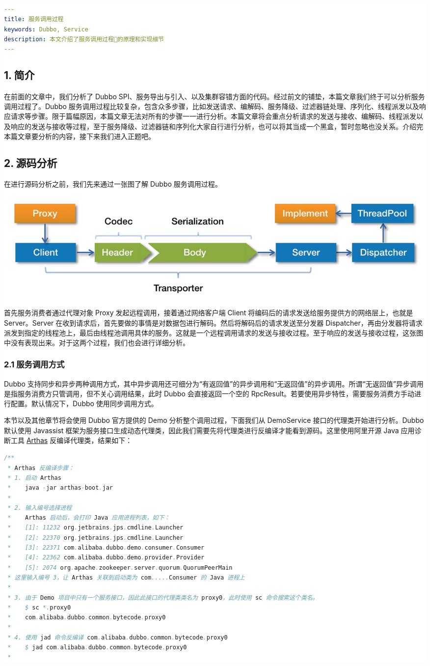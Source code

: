 ```yaml
---
title: 服务调用过程
keywords: Dubbo, Service
description: 本文介绍了服务调用过程的原理和实现细节
---
```


## 1. 简介
在前面的文章中，我们分析了 Dubbo SPI、服务导出与引入、以及集群容错方面的代码。经过前文的铺垫，本篇文章我们终于可以分析服务调用过程了。Dubbo 服务调用过程比较复杂，包含众多步骤，比如发送请求、编解码、服务降级、过滤器链处理、序列化、线程派发以及响应请求等步骤。限于篇幅原因，本篇文章无法对所有的步骤一一进行分析。本篇文章将会重点分析请求的发送与接收、编解码、线程派发以及响应的发送与接收等过程，至于服务降级、过滤器链和序列化大家自行进行分析，也可以将其当成一个黑盒，暂时忽略也没关系。介绍完本篇文章要分析的内容，接下来我们进入正题吧。

## 2. 源码分析

在进行源码分析之前，我们先来通过一张图了解 Dubbo 服务调用过程。

![](sources/images/send-request-process.jpg)

首先服务消费者通过代理对象 Proxy 发起远程调用，接着通过网络客户端 Client 将编码后的请求发送给服务提供方的网络层上，也就是 Server。Server 在收到请求后，首先要做的事情是对数据包进行解码。然后将解码后的请求发送至分发器 Dispatcher，再由分发器将请求派发到指定的线程池上，最后由线程池调用具体的服务。这就是一个远程调用请求的发送与接收过程。至于响应的发送与接收过程，这张图中没有表现出来。对于这两个过程，我们也会进行详细分析。

### 2.1 服务调用方式

Dubbo 支持同步和异步两种调用方式，其中异步调用还可细分为“有返回值”的异步调用和“无返回值”的异步调用。所谓“无返回值”异步调用是指服务消费方只管调用，但不关心调用结果，此时 Dubbo 会直接返回一个空的 RpcResult。若要使用异步特性，需要服务消费方手动进行配置。默认情况下，Dubbo 使用同步调用方式。

本节以及其他章节将会使用 Dubbo 官方提供的 Demo 分析整个调用过程，下面我们从 DemoService 接口的代理类开始进行分析。Dubbo 默认使用 Javassist 框架为服务接口生成动态代理类，因此我们需要先将代理类进行反编译才能看到源码。这里使用阿里开源 Java 应用诊断工具 [Arthas](https://github.com/alibaba/arthas) 反编译代理类，结果如下：

```java
/**
 * Arthas 反编译步骤：
 * 1. 启动 Arthas
 *    java -jar arthas-boot.jar
 *
 * 2. 输入编号选择进程
 *    Arthas 启动后，会打印 Java 应用进程列表，如下：
 *    [1]: 11232 org.jetbrains.jps.cmdline.Launcher
 *    [2]: 22370 org.jetbrains.jps.cmdline.Launcher
 *    [3]: 22371 com.alibaba.dubbo.demo.consumer.Consumer
 *    [4]: 22362 com.alibaba.dubbo.demo.provider.Provider
 *    [5]: 2074 org.apache.zookeeper.server.quorum.QuorumPeerMain
 * 这里输入编号 3，让 Arthas 关联到启动类为 com.....Consumer 的 Java 进程上
 *
 * 3. 由于 Demo 项目中只有一个服务接口，因此此接口的代理类类名为 proxy0，此时使用 sc 命令搜索这个类名。
 *    $ sc *.proxy0
 *    com.alibaba.dubbo.common.bytecode.proxy0
 *
 * 4. 使用 jad 命令反编译 com.alibaba.dubbo.common.bytecode.proxy0
 *    $ jad com.alibaba.dubbo.common.bytecode.proxy0
 *
```